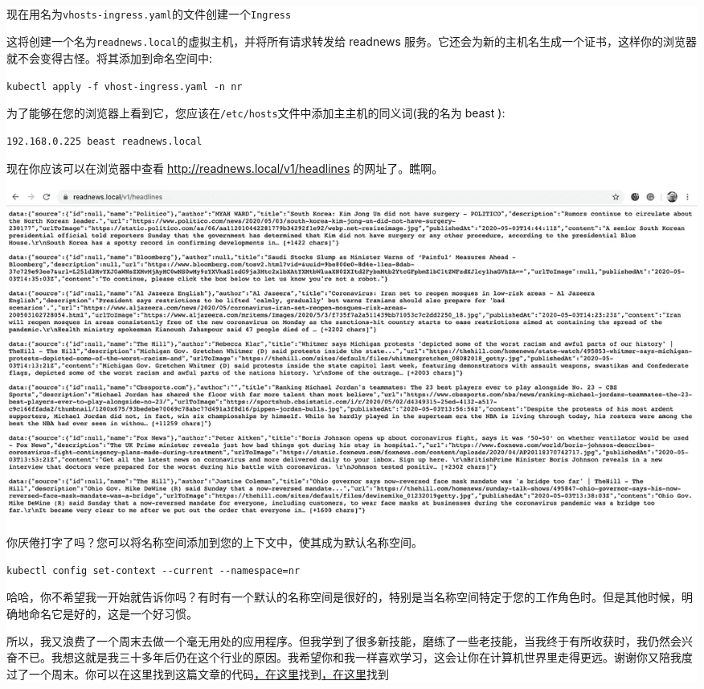 现在用名为`vhosts-ingress.yaml`的文件创建一个`Ingress`

这将创建一个名为`readnews.local`的虚拟主机，并将所有请求转发给 readnews 服务。它还会为新的主机名生成一个证书，这样你的浏览器就不会变得古怪。将其添加到命名空间中:

```
kubectl apply -f vhost-ingress.yaml -n nr
```

为了能够在您的浏览器上看到它，您应该在`/etc/hosts`文件中添加主主机的同义词(我的名为 beast ):

```
192.168.0.225 beast readnews.local
```

现在你应该可以在浏览器中查看 http://readnews.local/v1/headlines 的网址了。瞧啊。

![](img/e8b5f822b6d68718d28101381ad557ed.png)

你厌倦打字了吗？您可以将名称空间添加到您的上下文中，使其成为默认名称空间。

```
kubectl config set-context --current --namespace=nr
```

哈哈，你不希望我一开始就告诉你吗？有时有一个默认的名称空间是很好的，特别是当名称空间特定于您的工作角色时。但是其他时候，明确地命名它是好的，这是一个好习惯。

所以，我又浪费了一个周末去做一个毫无用处的应用程序。但我学到了很多新技能，磨练了一些老技能，当我终于有所收获时，我仍然会兴奋不已。我想这就是我三十多年后仍在这个行业的原因。我希望你和我一样喜欢学习，这会让你在计算机世界里走得更远。谢谢你又陪我度过了一个周末。你可以在这里找到这篇文章的代码[，在这里](https://github.com/rkamradt/newsreader/tree/v1.1)找到[，在这里](https://github.com/rkamradt/readnews/tree/v1.0)找到